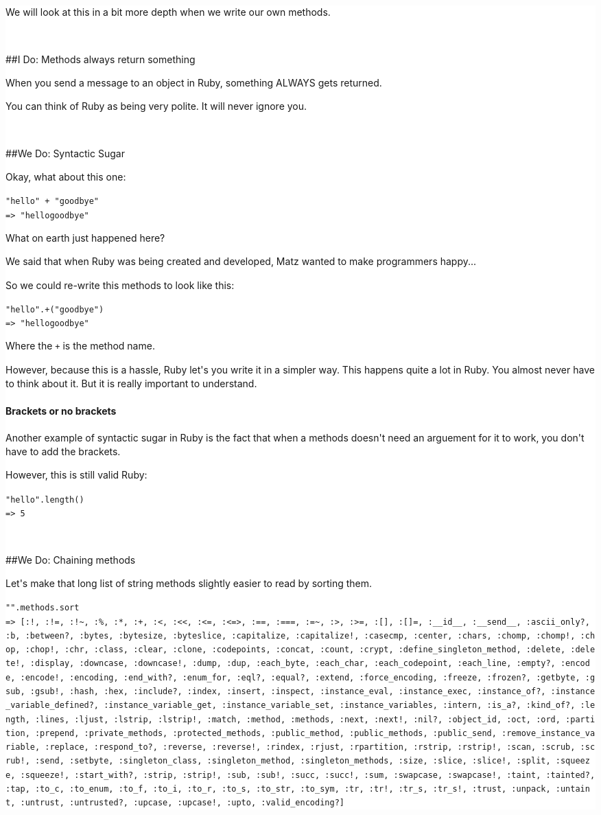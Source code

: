 We will look at this in a bit more depth when we write our own methods.

<br>

##I Do: Methods always return something

When you send a message to an object in Ruby, something ALWAYS gets returned. 

You can think of Ruby as being very polite. It will never ignore you.

<br>

##We Do: Syntactic Sugar

Okay, what about this one:

```
"hello" + "goodbye"
=> "hellogoodbye"
```

What on earth just happened here?

We said that when Ruby was being created and developed, Matz wanted to make programmers happy...

So we could re-write this methods to look like this:

```
"hello".+("goodbye")
=> "hellogoodbye"
```
	
Where the ```+``` is the method name.

However, because this is a hassle, Ruby let's you write it in a simpler way. This happens quite a lot in Ruby. You almost never have to think about it. But it is really important to understand.
	
#### Brackets or no brackets

Another example of syntactic sugar in Ruby is the fact that when a methods doesn't need an arguement for it to work, you don't have to add the brackets.

However, this is still valid Ruby:

```
"hello".length()
=> 5
```

<br>

##We Do: Chaining methods 

Let's make that long list of string methods slightly easier to read by sorting them.

```
"".methods.sort
=> [:!, :!=, :!~, :%, :*, :+, :<, :<<, :<=, :<=>, :==, :===, :=~, :>, :>=, :[], :[]=, :__id__, :__send__, :ascii_only?, :b, :between?, :bytes, :bytesize, :byteslice, :capitalize, :capitalize!, :casecmp, :center, :chars, :chomp, :chomp!, :chop, :chop!, :chr, :class, :clear, :clone, :codepoints, :concat, :count, :crypt, :define_singleton_method, :delete, :delete!, :display, :downcase, :downcase!, :dump, :dup, :each_byte, :each_char, :each_codepoint, :each_line, :empty?, :encode, :encode!, :encoding, :end_with?, :enum_for, :eql?, :equal?, :extend, :force_encoding, :freeze, :frozen?, :getbyte, :gsub, :gsub!, :hash, :hex, :include?, :index, :insert, :inspect, :instance_eval, :instance_exec, :instance_of?, :instance_variable_defined?, :instance_variable_get, :instance_variable_set, :instance_variables, :intern, :is_a?, :kind_of?, :length, :lines, :ljust, :lstrip, :lstrip!, :match, :method, :methods, :next, :next!, :nil?, :object_id, :oct, :ord, :partition, :prepend, :private_methods, :protected_methods, :public_method, :public_methods, :public_send, :remove_instance_variable, :replace, :respond_to?, :reverse, :reverse!, :rindex, :rjust, :rpartition, :rstrip, :rstrip!, :scan, :scrub, :scrub!, :send, :setbyte, :singleton_class, :singleton_method, :singleton_methods, :size, :slice, :slice!, :split, :squeeze, :squeeze!, :start_with?, :strip, :strip!, :sub, :sub!, :succ, :succ!, :sum, :swapcase, :swapcase!, :taint, :tainted?, :tap, :to_c, :to_enum, :to_f, :to_i, :to_r, :to_s, :to_str, :to_sym, :tr, :tr!, :tr_s, :tr_s!, :trust, :unpack, :untaint, :untrust, :untrusted?, :upcase, :upcase!, :upto, :valid_encoding?]
```